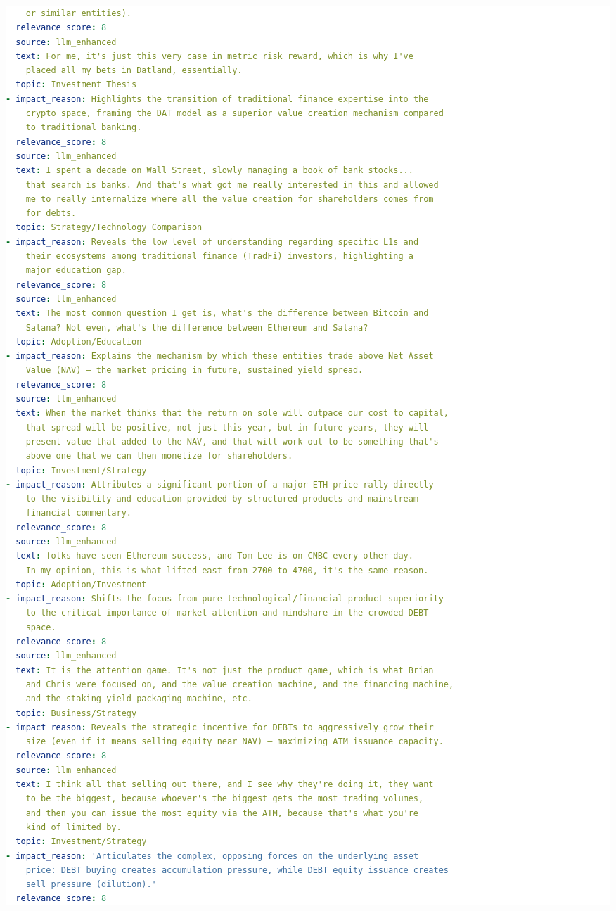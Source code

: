 ```yaml
    or similar entities).
  relevance_score: 8
  source: llm_enhanced
  text: For me, it's just this very case in metric risk reward, which is why I've
    placed all my bets in Datland, essentially.
  topic: Investment Thesis
- impact_reason: Highlights the transition of traditional finance expertise into the
    crypto space, framing the DAT model as a superior value creation mechanism compared
    to traditional banking.
  relevance_score: 8
  source: llm_enhanced
  text: I spent a decade on Wall Street, slowly managing a book of bank stocks...
    that search is banks. And that's what got me really interested in this and allowed
    me to really internalize where all the value creation for shareholders comes from
    for debts.
  topic: Strategy/Technology Comparison
- impact_reason: Reveals the low level of understanding regarding specific L1s and
    their ecosystems among traditional finance (TradFi) investors, highlighting a
    major education gap.
  relevance_score: 8
  source: llm_enhanced
  text: The most common question I get is, what's the difference between Bitcoin and
    Salana? Not even, what's the difference between Ethereum and Salana?
  topic: Adoption/Education
- impact_reason: Explains the mechanism by which these entities trade above Net Asset
    Value (NAV) – the market pricing in future, sustained yield spread.
  relevance_score: 8
  source: llm_enhanced
  text: When the market thinks that the return on sole will outpace our cost to capital,
    that spread will be positive, not just this year, but in future years, they will
    present value that added to the NAV, and that will work out to be something that's
    above one that we can then monetize for shareholders.
  topic: Investment/Strategy
- impact_reason: Attributes a significant portion of a major ETH price rally directly
    to the visibility and education provided by structured products and mainstream
    financial commentary.
  relevance_score: 8
  source: llm_enhanced
  text: folks have seen Ethereum success, and Tom Lee is on CNBC every other day.
    In my opinion, this is what lifted east from 2700 to 4700, it's the same reason.
  topic: Adoption/Investment
- impact_reason: Shifts the focus from pure technological/financial product superiority
    to the critical importance of market attention and mindshare in the crowded DEBT
    space.
  relevance_score: 8
  source: llm_enhanced
  text: It is the attention game. It's not just the product game, which is what Brian
    and Chris were focused on, and the value creation machine, and the financing machine,
    and the staking yield packaging machine, etc.
  topic: Business/Strategy
- impact_reason: Reveals the strategic incentive for DEBTs to aggressively grow their
    size (even if it means selling equity near NAV) – maximizing ATM issuance capacity.
  relevance_score: 8
  source: llm_enhanced
  text: I think all that selling out there, and I see why they're doing it, they want
    to be the biggest, because whoever's the biggest gets the most trading volumes,
    and then you can issue the most equity via the ATM, because that's what you're
    kind of limited by.
  topic: Investment/Strategy
- impact_reason: 'Articulates the complex, opposing forces on the underlying asset
    price: DEBT buying creates accumulation pressure, while DEBT equity issuance creates
    sell pressure (dilution).'
  relevance_score: 8
```